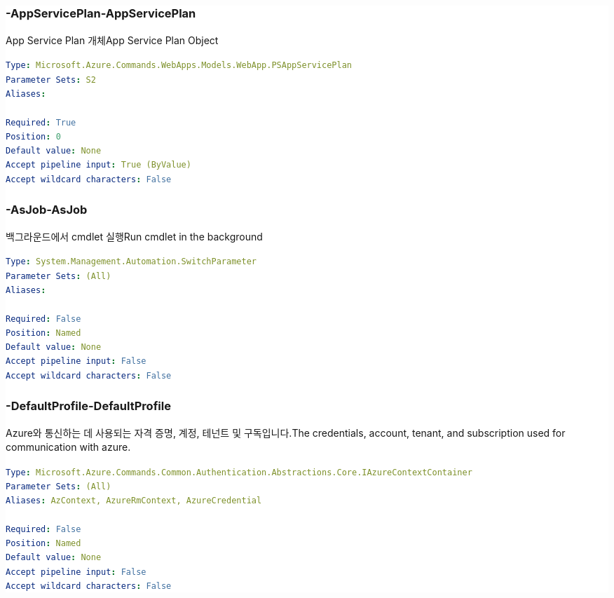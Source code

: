 ### <span data-ttu-id="aabca-118">-AppServicePlan</span><span class="sxs-lookup"><span data-stu-id="aabca-118">-AppServicePlan</span></span>
<span data-ttu-id="aabca-119">App Service Plan 개체</span><span class="sxs-lookup"><span data-stu-id="aabca-119">App Service Plan Object</span></span>

```yaml
Type: Microsoft.Azure.Commands.WebApps.Models.WebApp.PSAppServicePlan
Parameter Sets: S2
Aliases:

Required: True
Position: 0
Default value: None
Accept pipeline input: True (ByValue)
Accept wildcard characters: False
```

### <span data-ttu-id="aabca-120">-AsJob</span><span class="sxs-lookup"><span data-stu-id="aabca-120">-AsJob</span></span>
<span data-ttu-id="aabca-121">백그라운드에서 cmdlet 실행</span><span class="sxs-lookup"><span data-stu-id="aabca-121">Run cmdlet in the background</span></span>

```yaml
Type: System.Management.Automation.SwitchParameter
Parameter Sets: (All)
Aliases:

Required: False
Position: Named
Default value: None
Accept pipeline input: False
Accept wildcard characters: False
```

### <span data-ttu-id="aabca-122">-DefaultProfile</span><span class="sxs-lookup"><span data-stu-id="aabca-122">-DefaultProfile</span></span>
<span data-ttu-id="aabca-123">Azure와 통신하는 데 사용되는 자격 증명, 계정, 테넌트 및 구독입니다.</span><span class="sxs-lookup"><span data-stu-id="aabca-123">The credentials, account, tenant, and subscription used for communication with azure.</span></span>

```yaml
Type: Microsoft.Azure.Commands.Common.Authentication.Abstractions.Core.IAzureContextContainer
Parameter Sets: (All)
Aliases: AzContext, AzureRmContext, AzureCredential

Required: False
Position: Named
Default value: None
Accept pipeline input: False
Accept wildcard characters: False
```
